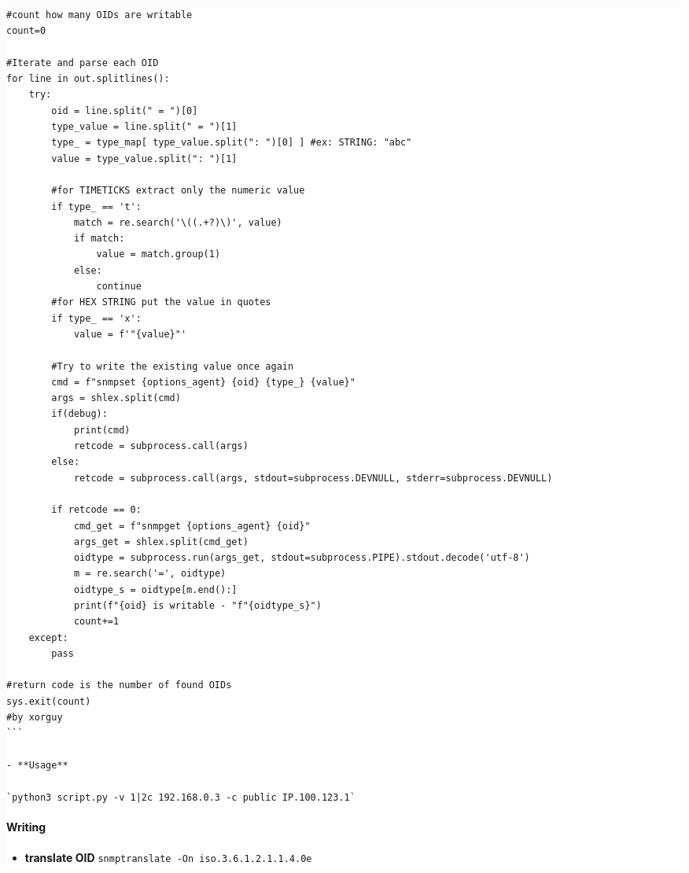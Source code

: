     #count how many OIDs are writable
    count=0
    
    #Iterate and parse each OID
    for line in out.splitlines():
        try:
            oid = line.split(" = ")[0]
            type_value = line.split(" = ")[1]
            type_ = type_map[ type_value.split(": ")[0] ] #ex: STRING: "abc"
            value = type_value.split(": ")[1]
    
            #for TIMETICKS extract only the numeric value
            if type_ == 't':
                match = re.search('\((.+?)\)', value)
                if match:
                    value = match.group(1)
                else:
                    continue
            #for HEX STRING put the value in quotes
            if type_ == 'x':
                value = f'"{value}"'
    
            #Try to write the existing value once again        
            cmd = f"snmpset {options_agent} {oid} {type_} {value}"
            args = shlex.split(cmd)
            if(debug):
                print(cmd)
                retcode = subprocess.call(args)
            else:
                retcode = subprocess.call(args, stdout=subprocess.DEVNULL, stderr=subprocess.DEVNULL)
                
            if retcode == 0:
                cmd_get = f"snmpget {options_agent} {oid}"
                args_get = shlex.split(cmd_get)
                oidtype = subprocess.run(args_get, stdout=subprocess.PIPE).stdout.decode('utf-8')
                m = re.search('=', oidtype)
                oidtype_s = oidtype[m.end():]
                print(f"{oid} is writable - "f"{oidtype_s}")
                count+=1
        except:
            pass
    
    #return code is the number of found OIDs
    sys.exit(count)
    #by xorguy
    ```
    
    - **Usage**
    
    `python3 script.py -v 1|2c 192.168.0.3 -c public IP.100.123.1`
    
####  Writing 
- **translate OID**
	    `snmptranslate -On iso.3.6.1.2.1.1.4.0e`
    